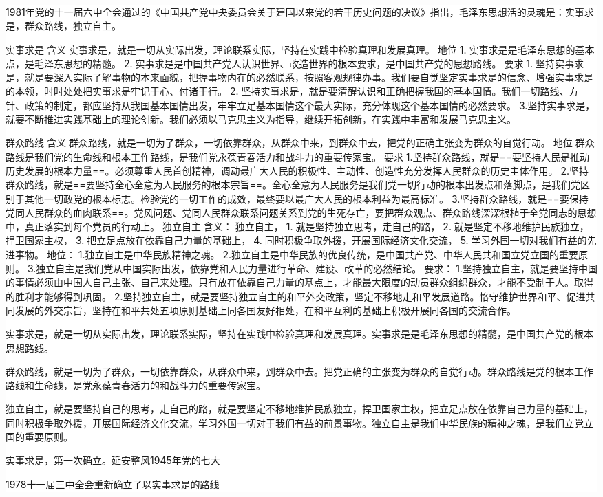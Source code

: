1981年党的十一届六中全会通过的《中国共产党中央委员会关于建国以来党的若干历史问题的决议》指出，毛泽东思想活的灵魂是：实事求是，群众路线，独立自主。

实事求是
	含义
		实事求是，就是一切从实际出发，理论联系实际，坚持在实践中检验真理和发展真理。
	地位
		1. 实事求是是毛泽东思想的基本点，是毛泽东思想的精髓。
		2. 实事求是是中国共产党人认识世界、改造世界的根本要求，是中国共产党的思想路线。
	要求
		1. 坚持实事求是，就是要深入实际了解事物的本来面貌，把握事物内在的必然联系，按照客观规律办事。我们要自觉坚定实事求是的信念、增强实事求是的本领，时时处处把实事求是牢记于心、付诸于行。
		2. 坚持实事求是，就是要清醒认识和正确把握我国的基本国情。我们一切路线、方针、政策的制定，都应坚持从我国基本国情出发，牢牢立足基本国情这个最大实际，充分体现这个基本国情的必然要求。
		3.坚持实事求是，就要不断推进实践基础上的理论创新。我们必须以马克思主义为指导，继续开拓创新，在实践中丰富和发展马克思主义。

群众路线
	含义
		群众路线，就是一切为了群众，一切依靠群众，从群众中来，到群众中去，把党的正确主张变为群众的自觉行动。
	地位
		群众路线是我们党的生命线和根本工作路线，是我们党永葆青春活力和战斗力的重要传家宝。
	要求
		1.坚持群众路线，就是==要坚持人民是推动历史发展的根本力量==。必须尊重人民首创精神，调动最广大人民的积极性、主动性、创造性充分发挥人民群众的历史主体作用。
		2.坚持群众路线，就是==要坚持全心全意为人民服务的根本宗旨==。全心全意为人民服务是我们党一切行动的根本出发点和落脚点，是我们党区别于其他一切政党的根本标志。检验党的一切工作的成效，最终要以最广大人民的根本利益为最高标准。
		3.坚持群众路线，就是==要保持党同人民群众的血肉联系==。党风问题、党同人民群众联系问题关系到党的生死存亡，要把群众观点、群众路线深深根植于全党同志的思想中，真正落实到每个党员的行动上。
独立自主
	含义：
		独立自主，
		1. 就是坚持独立思考，走自己的路，
		2. 就是坚定不移地维护民族独立，捍卫国家主权，
		3. 把立足点放在依靠自己力量的基础上，
		4. 同时积极争取外援，开展国际经济文化交流，
		5. 学习外国一切对我们有益的先进事物。
	地位：
		1.独立自主是中华民族精神之魂。
		2.独立自主是中华民族的优良传统，是中国共产党、中华人民共和国立党立国的重要原则。
		3.独立自主是我们党从中国实际出发，依靠党和人民力量进行革命、建设、改革的必然结论。
	要求：
		1.坚持独立自主，就是要坚持中国的事情必须由中国人自己主张、自己来处理。只有放在依靠自己力量的基点上，才能最大限度的动员群众组织群众，才能不受制于人。取得的胜利才能够得到巩固。
		2.坚持独立自主，就是要坚持独立自主的和平外交政策，坚定不移地走和平发展道路。恪守维护世界和平、促进共同发展的外交宗旨，坚持在和平共处五项原则基础上同各国友好相处，在和平互利的基础上积极开展同各国的交流合作。




实事求是，就是一切从实际出发，理论联系实际，坚持在实践中检验真理和发展真理。实事求是是毛泽东思想的精髓，是中国共产党的根本思想路线。

群众路线，就是一切为了群众，一切依靠群众，从群众中来，到群众中去。把党正确的主张变为群众的自觉行动。群众路线是党的根本工作路线和生命线，是党永葆青春活力的和战斗力的重要传家宝。

独立自主，就是要坚持自己的思考，走自己的路，就是要坚定不移地维护民族独立，捍卫国家主权，把立足点放在依靠自己力量的基础上，同时积极争取外援，开展国际经济文化交流，学习外国一切对于我们有益的前景事物。独立自主是我们中华民族的精神之魂，是我们立党立国的重要原则。 





实事求是，第一次确立。延安整风1945年党的七大
 
1978十一届三中全会重新确立了以实事求是的路线

